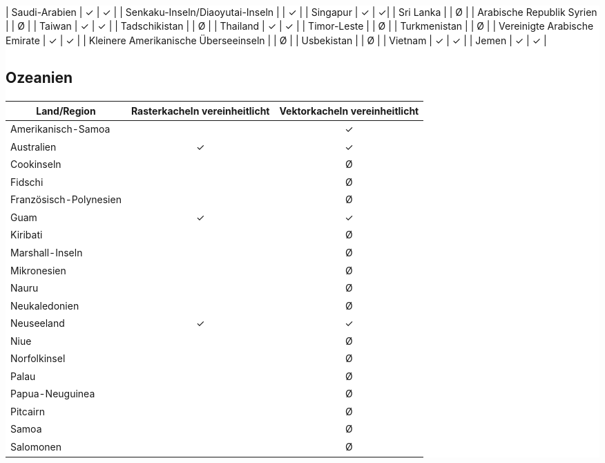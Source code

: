 | Saudi-Arabien              | ✓ | ✓ |
| Senkaku-Inseln/Diaoyutai-Inseln           |   | ✓ |
| Singapur                 | ✓ | ✓|
| Sri Lanka                 |   | Ø |
| Arabische Republik Syrien      |   | Ø |
| Taiwan                    | ✓ | ✓ |
| Tadschikistan                |   | Ø |
| Thailand                  | ✓ | ✓ |
| Timor-Leste               |   | Ø |
| Turkmenistan              |   | Ø |
| Vereinigte Arabische Emirate      | ✓ | ✓ |
| Kleinere Amerikanische Überseeinseln |   | Ø |
| Usbekistan                |   | Ø |
| Vietnam                   | ✓ | ✓ |
| Jemen                     | ✓ | ✓ |

## <a name="oceania"></a>Ozeanien

| Land/Region | Rasterkacheln vereinheitlicht | Vektorkacheln vereinheitlicht |
| ------ | :------------------: | :------------------: |
| Amerikanisch-Samoa            |   | ✓ |
| Australien                 | ✓ | ✓ |
| Cookinseln              |   | Ø |
| Fidschi                      |   | Ø |
| Französisch-Polynesien          |   | Ø |
| Guam                      | ✓ | ✓ |
| Kiribati                  |   | Ø |
| Marshall-Inseln          |   | Ø |
| Mikronesien                |   | Ø |
| Nauru                     |   | Ø |
| Neukaledonien             |   | Ø |
| Neuseeland               | ✓ | ✓ |
| Niue                      |   | Ø |
| Norfolkinsel            |   | Ø |
| Palau                     |   | Ø |
| Papua-Neuguinea          |   | Ø |
| Pitcairn                  |   | Ø |
| Samoa                     |   | Ø |
| Salomonen           |   | Ø|